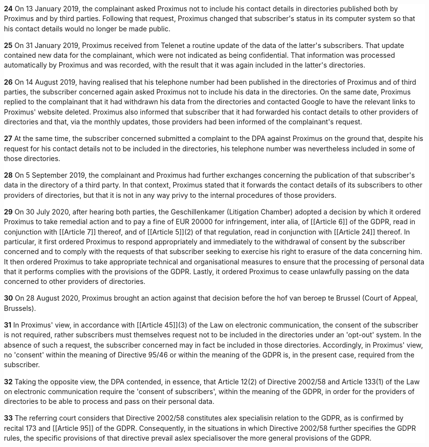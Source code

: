 **24** On 13 January 2019, the complainant asked Proximus not to include his contact details in directories published both by Proximus and by third parties. Following that request, Proximus changed that subscriber's status in its computer system so that his contact details would no longer be made public.

**25** On 31 January 2019, Proximus received from Telenet a routine update of the data of the latter's subscribers. That update contained new data for the complainant, which were not indicated as being confidential. That information was processed automatically by Proximus and was recorded, with the result that it was again included in the latter's directories.

**26** On 14 August 2019, having realised that his telephone number had been published in the directories of Proximus and of third parties, the subscriber concerned again asked Proximus not to include his data in the directories. On the same date, Proximus replied to the complainant that it had withdrawn his data from the directories and contacted Google to have the relevant links to Proximus' website deleted. Proximus also informed that subscriber that it had forwarded his contact details to other providers of directories and that, via the monthly updates, those providers had been informed of the complainant's request.

**27** At the same time, the subscriber concerned submitted a complaint to the DPA against Proximus on the ground that, despite his request for his contact details not to be included in the directories, his telephone number was nevertheless included in some of those directories.

**28** On 5 September 2019, the complainant and Proximus had further exchanges concerning the publication of that subscriber's data in the directory of a third party. In that context, Proximus stated that it forwards the contact details of its subscribers to other providers of directories, but that it is not in any way privy to the internal procedures of those providers.

**29** On 30 July 2020, after hearing both parties, the Geschillenkamer (Litigation Chamber) adopted a decision by which it ordered Proximus to take remedial action and to pay a fine of EUR 20000 for infringement, inter alia, of [[Article 6]] of the GDPR, read in conjunction with [[Article 7]] thereof, and of [[Article 5]](2\) of that regulation, read in conjunction with [[Article 24]] thereof. In particular, it first ordered Proximus to respond appropriately and immediately to the withdrawal of consent by the subscriber concerned and to comply with the requests of that subscriber seeking to exercise his right to erasure of the data concerning him. It then ordered Proximus to take appropriate technical and organisational measures to ensure that the processing of personal data that it performs complies with the provisions of the GDPR. Lastly, it ordered Proximus to cease unlawfully passing on the data concerned to other providers of directories.

**30** On 28 August 2020, Proximus brought an action against that decision before the hof van beroep te Brussel (Court of Appeal, Brussels).

**31** In Proximus' view, in accordance with [[Article 45]](3\) of the Law on electronic communication, the consent of the subscriber is not required, rather subscribers must themselves request not to be included in the directories under an 'opt-out' system. In the absence of such a request, the subscriber concerned may in fact be included in those directories. Accordingly, in Proximus' view, no 'consent' within the meaning of Directive 95/46 or within the meaning of the GDPR is, in the present case, required from the subscriber.

**32** Taking the opposite view, the DPA contended, in essence, that Article 12(2) of Directive 2002/58 and Article 133(1\) of the Law on electronic communication require the 'consent of subscribers', within the meaning of the GDPR, in order for the providers of directories to be able to process and pass on their personal data.

**33** The referring court considers that Directive 2002/58 constitutes alex specialisin relation to the GDPR, as is confirmed by recital 173 and [[Article 95]] of the GDPR. Consequently, in the situations in which Directive 2002/58 further specifies the GDPR rules, the specific provisions of that directive prevail aslex specialisover the more general provisions of the GDPR.
